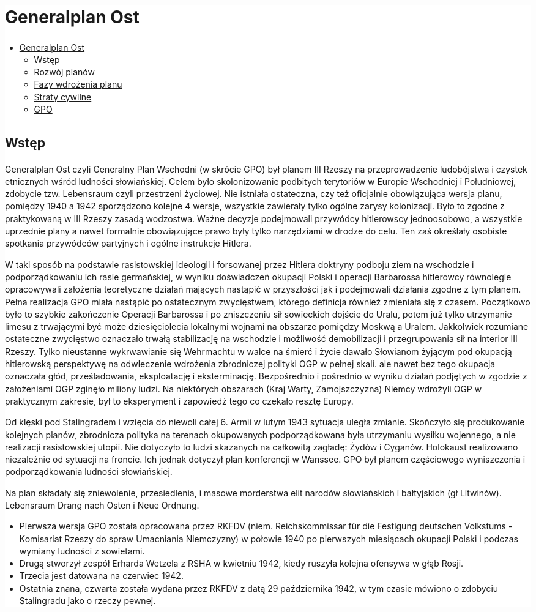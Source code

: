 # Generalplan Ost

- [Generalplan Ost](#generalplan-ost)
  - [Wstęp](#wstęp)
  - [Rozwój planów](#rozwój-planów)
  - [Fazy wdrożenia planu](#fazy-wdrożenia-planu)
  - [Straty cywilne](#straty-cywilne)
  - [GPO](#gpo)
  
## Wstęp

Generalplan Ost czyli Generalny Plan Wschodni (w skrócie GPO) był planem III Rzeszy na przeprowadzenie ludobójstwa i czystek etnicznych wśród ludności słowiańskiej. Celem było skolonizowanie podbitych terytoriów w Europie Wschodniej i Południowej, zdobycie tzw. Lebensraum czyli przestrzeni życiowej. Nie istniała ostateczna, czy też oficjalnie obowiązująca wersja planu, pomiędzy 1940 a 1942 sporządzono kolejne 4 wersje, wszystkie zawierały tylko ogólne zarysy kolonizacji. Było to zgodne z praktykowaną w III Rzeszy zasadą wodzostwa. Ważne decyzje podejmowali przywódcy hitlerowscy jednoosobowo, a wszystkie uprzednie plany a nawet formalnie obowiązujące prawo były tylko narzędziami w drodze do celu. Ten zaś określały osobiste spotkania przywódców partyjnych i ogólne instrukcje Hitlera.

W taki sposób na podstawie rasistowskiej ideologii i forsowanej przez Hitlera doktryny podboju ziem na wschodzie i podporządkowaniu ich rasie germańskiej, w wyniku doświadczeń okupacji Polski i operacji Barbarossa hitlerowcy równolegle opracowywali założenia teoretyczne działań mających nastąpić w przyszłości jak i podejmowali działania zgodne z tym planem. Pełna realizacja GPO miała nastąpić po ostatecznym zwycięstwem, którego definicja również zmieniała się z czasem. Początkowo było to szybkie zakończenie Operacji Barbarossa i po zniszczeniu sił sowieckich dojście do Uralu, potem już tylko utrzymanie limesu z trwającymi być może dziesięciolecia lokalnymi wojnami na obszarze pomiędzy Moskwą a Uralem. Jakkolwiek rozumiane ostateczne zwycięstwo oznaczało trwałą stabilizację na wschodzie i możliwość demobilizacji i przegrupowania sił na interior III Rzeszy. Tylko nieustanne wykrwawianie się Wehrmachtu w walce na śmierć i życie dawało Słowianom żyjącym pod okupacją hitlerowską perspektywę na odwleczenie wdrożenia zbrodniczej polityki OGP w pełnej skali. ale nawet bez tego okupacja oznaczała głód, prześladowania, eksploatację i eksterminację. Bezpośrednio i pośrednio w wyniku działań podjętych w zgodzie z założeniami OGP zginęło miliony ludzi. Na niektórych obszarach (Kraj Warty, Zamojszczyzna) Niemcy wdrożyli OGP w praktycznym zakresie, był to eksperyment i zapowiedź tego co czekało resztę Europy.

Od klęski pod Stalingradem i wzięcia do niewoli całej 6. Armii w lutym 1943 sytuacja uległa zmianie. Skończyło się produkowanie kolejnych planów, zbrodnicza polityka na terenach okupowanych podporządkowana była utrzymaniu wysiłku wojennego, a nie realizacji rasistowskiej utopii. Nie dotyczyło to ludzi skazanych na całkowitą zagładę: Żydów i Cyganów. Holokaust realizowano niezależnie od sytuacji na froncie. Ich jednak dotyczył plan konferencji w Wanssee. GPO był planem częściowego wyniszczenia i podporządkowania ludności słowiańskiej. 

Na plan składały się zniewolenie, przesiedlenia, i masowe morderstwa elit narodów słowiańskich i bałtyjskich (gł Litwinów). Lebensraum Drang nach Osten i Neue Ordnung.

* Pierwsza wersja GPO została opracowana przez RKFDV (niem. Reichskommissar für die Festigung deutschen Volkstums - Komisariat Rzeszy do spraw Umacniania Niemczyzny) w połowie 1940 po pierwszych miesiącach okupacji Polski i podczas wymiany ludności z sowietami.
* Drugą stworzył zespół Erharda Wetzela z RSHA w kwietniu 1942, kiedy ruszyła kolejna ofensywa w głąb Rosji.
* Trzecia jest datowana na czerwiec 1942.
* Ostatnia znana, czwarta została wydana przez RKFDV z datą 29 października 1942, w tym czasie mówiono o zdobyciu Stalingradu jako o rzeczy pewnej.

